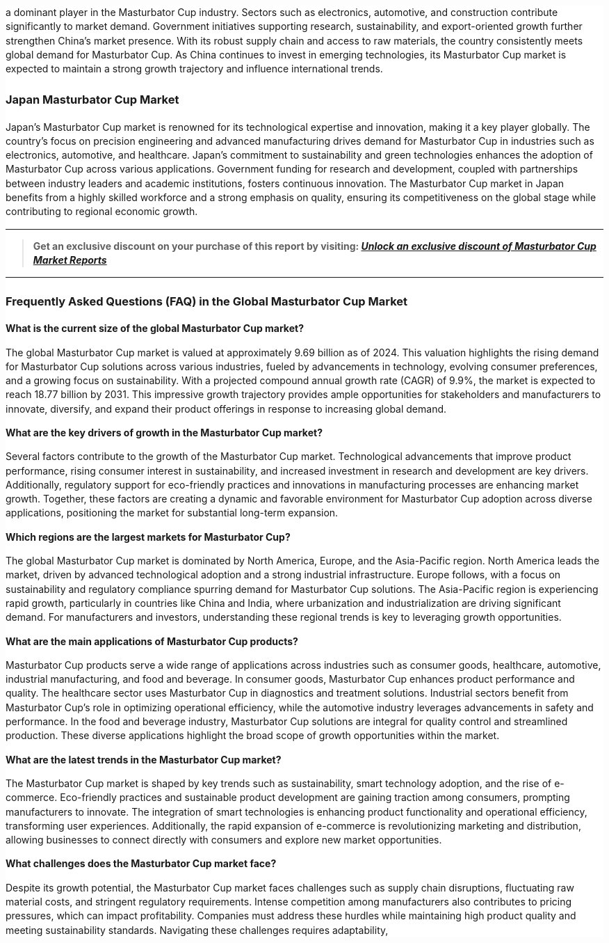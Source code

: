 a dominant player in the Masturbator Cup industry. Sectors such as electronics, automotive, and construction contribute significantly to market demand. Government initiatives supporting research, sustainability, and export-oriented growth further strengthen China&rsquo;s market presence. With its robust supply chain and access to raw materials, the country consistently meets global demand for Masturbator Cup. As China continues to invest in emerging technologies, its Masturbator Cup market is expected to maintain a strong growth trajectory and influence international trends.</p><h3>Japan Masturbator Cup Market</h3><p>Japan&rsquo;s Masturbator Cup market is renowned for its technological expertise and innovation, making it a key player globally. The country&rsquo;s focus on precision engineering and advanced manufacturing drives demand for Masturbator Cup in industries such as electronics, automotive, and healthcare. Japan&rsquo;s commitment to sustainability and green technologies enhances the adoption of Masturbator Cup across various applications. Government funding for research and development, coupled with partnerships between industry leaders and academic institutions, fosters continuous innovation. The Masturbator Cup market in Japan benefits from a highly skilled workforce and a strong emphasis on quality, ensuring its competitiveness on the global stage while contributing to regional economic growth.</p><hr /><blockquote><p><strong>Get an exclusive discount on your purchase of this report by visiting: <em><a href="://marketresearchpulse.com/ask-for-discount/91882?utm_source=Github&amp;utm_medium=019">Unlock an exclusive discount of Masturbator Cup Market Reports</a></em>&nbsp;</strong></p></blockquote><hr /><h3>Frequently Asked Questions (FAQ) in the Global Masturbator Cup Market</h3><p><strong>What is the current size of the global Masturbator Cup market?</strong></p><p>The global Masturbator Cup market is valued at approximately 9.69 billion as of 2024. This valuation highlights the rising demand for Masturbator Cup solutions across various industries, fueled by advancements in technology, evolving consumer preferences, and a growing focus on sustainability. With a projected compound annual growth rate (CAGR) of 9.9%, the market is expected to reach 18.77 billion by 2031. This impressive growth trajectory provides ample opportunities for stakeholders and manufacturers to innovate, diversify, and expand their product offerings in response to increasing global demand.</p><p><strong>What are the key drivers of growth in the Masturbator Cup market?</strong></p><p>Several factors contribute to the growth of the Masturbator Cup market. Technological advancements that improve product performance, rising consumer interest in sustainability, and increased investment in research and development are key drivers. Additionally, regulatory support for eco-friendly practices and innovations in manufacturing processes are enhancing market growth. Together, these factors are creating a dynamic and favorable environment for Masturbator Cup adoption across diverse applications, positioning the market for substantial long-term expansion.</p><p><strong>Which regions are the largest markets for Masturbator Cup?</strong></p><p>The global Masturbator Cup market is dominated by North America, Europe, and the Asia-Pacific region. North America leads the market, driven by advanced technological adoption and a strong industrial infrastructure. Europe follows, with a focus on sustainability and regulatory compliance spurring demand for Masturbator Cup solutions. The Asia-Pacific region is experiencing rapid growth, particularly in countries like China and India, where urbanization and industrialization are driving significant demand. For manufacturers and investors, understanding these regional trends is key to leveraging growth opportunities.</p><p><strong>What are the main applications of Masturbator Cup products?</strong></p><p>Masturbator Cup products serve a wide range of applications across industries such as consumer goods, healthcare, automotive, industrial manufacturing, and food and beverage. In consumer goods, Masturbator Cup enhances product performance and quality. The healthcare sector uses Masturbator Cup in diagnostics and treatment solutions. Industrial sectors benefit from Masturbator Cup&rsquo;s role in optimizing operational efficiency, while the automotive industry leverages advancements in safety and performance. In the food and beverage industry, Masturbator Cup solutions are integral for quality control and streamlined production. These diverse applications highlight the broad scope of growth opportunities within the market.</p><p><strong>What are the latest trends in the Masturbator Cup market?</strong></p><p>The Masturbator Cup market is shaped by key trends such as sustainability, smart technology adoption, and the rise of e-commerce. Eco-friendly practices and sustainable product development are gaining traction among consumers, prompting manufacturers to innovate. The integration of smart technologies is enhancing product functionality and operational efficiency, transforming user experiences. Additionally, the rapid expansion of e-commerce is revolutionizing marketing and distribution, allowing businesses to connect directly with consumers and explore new market opportunities.</p><p><strong>What challenges does the Masturbator Cup market face?</strong></p><p>Despite its growth potential, the Masturbator Cup market faces challenges such as supply chain disruptions, fluctuating raw material costs, and stringent regulatory requirements. Intense competition among manufacturers also contributes to pricing pressures, which can impact profitability. Companies must address these hurdles while maintaining high product quality and meeting sustainability standards. Navigating these challenges requires adaptability,